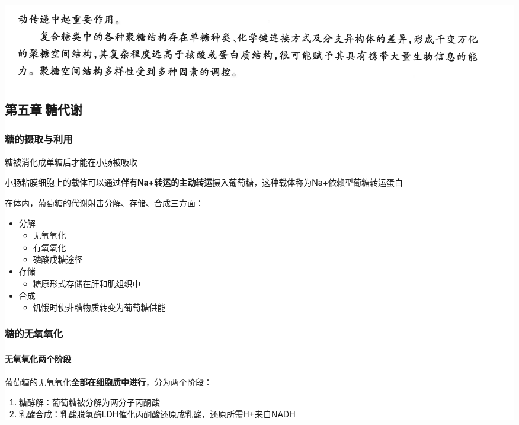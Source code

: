 ![1758456598776](./生物化学与分子生物学/1758456598776.png)

## 第五章 糖代谢

### 糖的摄取与利用

糖被消化成单糖后才能在小肠被吸收

小肠粘膜细胞上的载体可以通过**伴有Na+转运的主动转运**摄入葡萄糖，这种载体称为Na+依赖型葡糖转运蛋白

在体内，葡萄糖的代谢射击分解、存储、合成三方面：

- 分解
  - 无氧氧化
  - 有氧氧化
  - 磷酸戊糖途径
- 存储
  - 糖原形式存储在肝和肌组织中
- 合成
  - 饥饿时使非糖物质转变为葡萄糖供能

### 糖的无氧氧化

#### 无氧氧化两个阶段

葡萄糖的无氧氧化**全部在细胞质中进行**，分为两个阶段：

1. 糖酵解：葡萄糖被分解为两分子丙酮酸
2. 乳酸合成：乳酸脱氢酶LDH催化丙酮酸还原成乳酸，还原所需H+来自NADH
